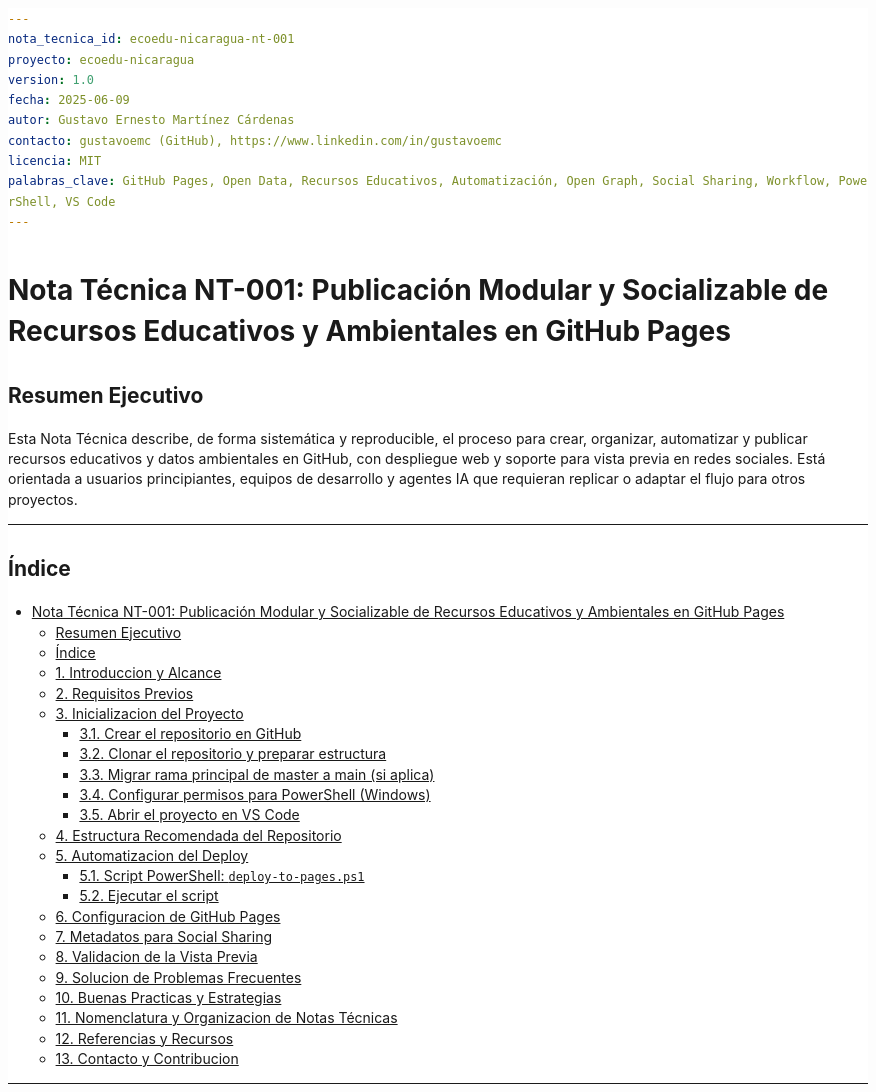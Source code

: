 ```yaml
---
nota_tecnica_id: ecoedu-nicaragua-nt-001
proyecto: ecoedu-nicaragua
version: 1.0
fecha: 2025-06-09
autor: Gustavo Ernesto Martínez Cárdenas
contacto: gustavoemc (GitHub), https://www.linkedin.com/in/gustavoemc
licencia: MIT
palabras_clave: GitHub Pages, Open Data, Recursos Educativos, Automatización, Open Graph, Social Sharing, Workflow, PowerShell, VS Code
---
```


# Nota Técnica NT-001: Publicación Modular y Socializable de Recursos Educativos y Ambientales en GitHub Pages

## Resumen Ejecutivo

Esta Nota Técnica describe, de forma sistemática y reproducible, el proceso para crear, organizar, automatizar y publicar recursos educativos y datos ambientales en GitHub, con despliegue web y soporte para vista previa en redes sociales. Está orientada a usuarios principiantes, equipos de desarrollo y agentes IA que requieran replicar o adaptar el flujo para otros proyectos.

---

## Índice

- [Nota Técnica NT-001: Publicación Modular y Socializable de Recursos Educativos y Ambientales en GitHub Pages](#nota-técnica-nt-001-publicación-modular-y-socializable-de-recursos-educativos-y-ambientales-en-github-pages)
  - [Resumen Ejecutivo](#resumen-ejecutivo)
  - [Índice](#índice)
  - [1. Introduccion y Alcance](#1-introduccion-y-alcance)
  - [2. Requisitos Previos](#2-requisitos-previos)
  - [3. Inicializacion del Proyecto](#3-inicializacion-del-proyecto)
    - [3.1. Crear el repositorio en GitHub](#31-crear-el-repositorio-en-github)
    - [3.2. Clonar el repositorio y preparar estructura](#32-clonar-el-repositorio-y-preparar-estructura)
    - [3.3. Migrar rama principal de master a main (si aplica)](#33-migrar-rama-principal-de-master-a-main-si-aplica)
    - [3.4. Configurar permisos para PowerShell (Windows)](#34-configurar-permisos-para-powershell-windows)
    - [3.5. Abrir el proyecto en VS Code](#35-abrir-el-proyecto-en-vs-code)
  - [4. Estructura Recomendada del Repositorio](#4-estructura-recomendada-del-repositorio)
  - [5. Automatizacion del Deploy](#5-automatizacion-del-deploy)
    - [5.1. Script PowerShell: `deploy-to-pages.ps1`](#51-script-powershell-deploy-to-pagesps1)
    - [5.2. Ejecutar el script](#52-ejecutar-el-script)
  - [6. Configuracion de GitHub Pages](#6-configuracion-de-github-pages)
  - [7. Metadatos para Social Sharing](#7-metadatos-para-social-sharing)
  - [8. Validacion de la Vista Previa](#8-validacion-de-la-vista-previa)
  - [9. Solucion de Problemas Frecuentes](#9-solucion-de-problemas-frecuentes)
  - [10. Buenas Practicas y Estrategias](#10-buenas-practicas-y-estrategias)
  - [11. Nomenclatura y Organizacion de Notas Técnicas](#11-nomenclatura-y-organizacion-de-notas-técnicas)
  - [12. Referencias y Recursos](#12-referencias-y-recursos)
  - [13. Contacto y Contribucion](#13-contacto-y-contribucion)

---
